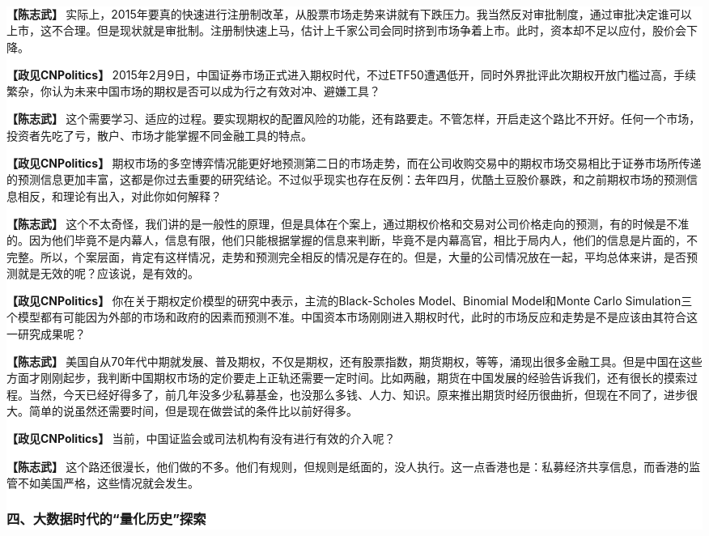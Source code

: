   <p>
   <strong>
    【陈志武】
   </strong>
   实际上，2015年要真的快速进行注册制改革，从股票市场走势来讲就有下跌压力。我当然反对审批制度，通过审批决定谁可以上市，这不合理。但是现状就是审批制。注册制快速上马，估计上千家公司会同时挤到市场争着上市。此时，资本却不足以应付，股价会下降。
  </p>
  <p>
   <strong>
    【政见CNPolitics】
   </strong>
   2015年2月9日，中国证券市场正式进入期权时代，不过ETF50遭遇低开，同时外界批评此次期权开放门槛过高，手续繁杂，你认为未来中国市场的期权是否可以成为行之有效对冲、避嫌工具？
  </p>
  <p>
   <strong>
    【陈志武】
   </strong>
   这个需要学习、适应的过程。要实现期权的配置风险的功能，还有路要走。不管怎样，开启走这个路比不开好。任何一个市场，投资者先吃了亏，散户、市场才能掌握不同金融工具的特点。
  </p>
  <p>
   <strong>
    【政见CNPolitics】
   </strong>
   期权市场的多空博弈情况能更好地预测第二日的市场走势，而在公司收购交易中的期权市场交易相比于证券市场所传递的预测信息更加丰富，这都是你过去重要的研究结论。不过似乎现实也存在反例：去年四月，优酷土豆股价暴跌，和之前期权市场的预测信息相反，和理论有出入，对此你如何解释？
  </p>
  <p>
   <strong>
    【陈志武】
   </strong>
   这个不太奇怪，我们讲的是一般性的原理，但是具体在个案上，通过期权价格和交易对公司价格走向的预测，有的时候是不准的。因为他们毕竟不是内幕人，信息有限，他们只能根据掌握的信息来判断，毕竟不是内幕高官，相比于局内人，他们的信息是片面的，不完整。所以，个案层面，肯定有这样情况，走势和预测完全相反的情况是存在的。但是，大量的公司情况放在一起，平均总体来讲，是否预测就是无效的呢？应该说，是有效的。
  </p>
  <p>
   <strong>
    【政见CNPolitics】
   </strong>
   你在关于期权定价模型的研究中表示，主流的Black-Scholes Model、Binomial Model和Monte Carlo Simulation三个模型都有可能因为外部的市场和政府的因素而预测不准。中国资本市场刚刚进入期权时代，此时的市场反应和走势是不是应该由其符合这一研究成果呢？
  </p>
  <p>
   <strong>
    【陈志武】
   </strong>
   美国自从70年代中期就发展、普及期权，不仅是期权，还有股票指数，期货期权，等等，涌现出很多金融工具。但是中国在这些方面才刚刚起步，我判断中国期权市场的定价要走上正轨还需要一定时间。比如两融，期货在中国发展的经验告诉我们，还有很长的摸索过程。当然，今天已经好得多了，前几年没多少私募基金，也没那么多钱、人力、知识。原来推出期货时经历很曲折，但现在不同了，进步很大。简单的说虽然还需要时间，但是现在做尝试的条件比以前好得多。
  </p>
  <p>
   <strong>
    【政见CNPolitics】
   </strong>
   当前，中国证监会或司法机构有没有进行有效的介入呢？
  </p>
  <p>
   <strong>
    【陈志武】
   </strong>
   这个路还很漫长，他们做的不多。他们有规则，但规则是纸面的，没人执行。这一点香港也是：私募经济共享信息，而香港的监管不如美国严格，这些情况就会发生。
  </p>
  <h3>
   四、大数据时代的“量化历史”探索
  </h3>
  <p>